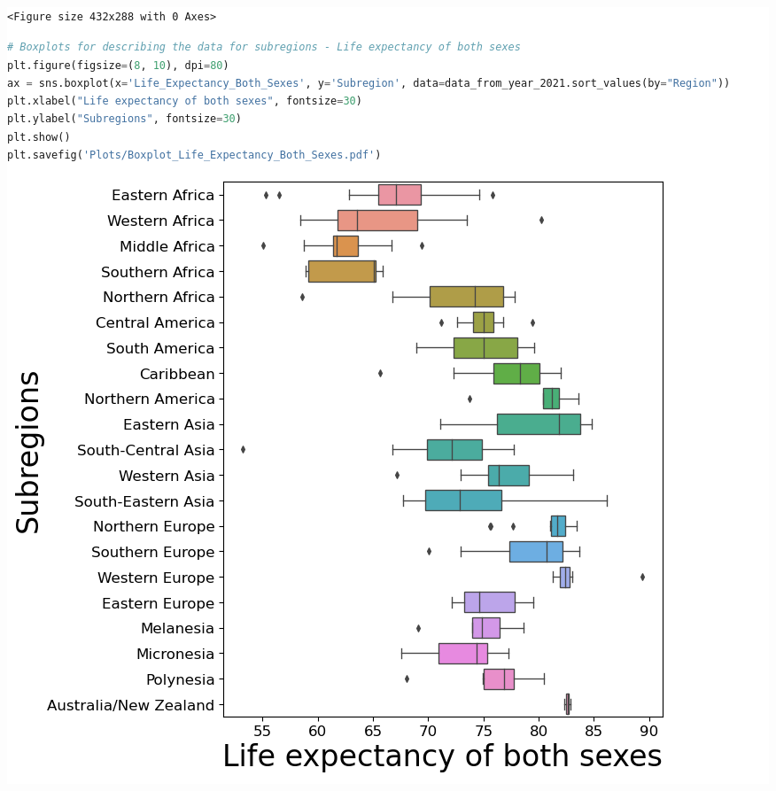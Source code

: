 


    <Figure size 432x288 with 0 Axes>



```python
# Boxplots for describing the data for subregions - Life expectancy of both sexes
plt.figure(figsize=(8, 10), dpi=80)
ax = sns.boxplot(x='Life_Expectancy_Both_Sexes', y='Subregion', data=data_from_year_2021.sort_values(by="Region"))
plt.xlabel("Life expectancy of both sexes", fontsize=30)
plt.ylabel("Subregions", fontsize=30)
plt.show()
plt.savefig('Plots/Boxplot_Life_Expectancy_Both_Sexes.pdf')
```


    
![png](output_20_0.png)
    